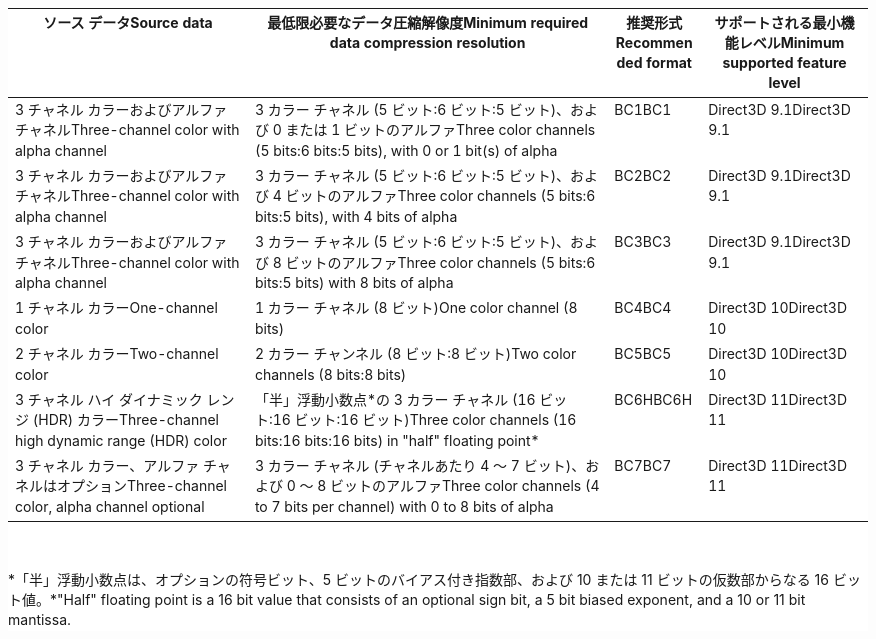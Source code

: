 

| <span data-ttu-id="a1e92-111">ソース データ</span><span class="sxs-lookup"><span data-stu-id="a1e92-111">Source data</span></span>                                  | <span data-ttu-id="a1e92-112">最低限必要なデータ圧縮解像度</span><span class="sxs-lookup"><span data-stu-id="a1e92-112">Minimum required data compression resolution</span></span>                              | <span data-ttu-id="a1e92-113">推奨形式</span><span class="sxs-lookup"><span data-stu-id="a1e92-113">Recommended format</span></span> | <span data-ttu-id="a1e92-114">サポートされる最小機能レベル</span><span class="sxs-lookup"><span data-stu-id="a1e92-114">Minimum supported feature level</span></span> |
|----------------------------------------------|---------------------------------------------------------------------------|--------------------|---------------------------------|
| <span data-ttu-id="a1e92-115">3 チャネル カラーおよびアルファ チャネル</span><span class="sxs-lookup"><span data-stu-id="a1e92-115">Three-channel color with alpha channel</span></span>       | <span data-ttu-id="a1e92-116">3 カラー チャネル (5 ビット:6 ビット:5 ビット)、および 0 または 1 ビットのアルファ</span><span class="sxs-lookup"><span data-stu-id="a1e92-116">Three color channels (5 bits:6 bits:5 bits), with 0 or 1 bit(s) of alpha</span></span>  | <span data-ttu-id="a1e92-117">BC1</span><span class="sxs-lookup"><span data-stu-id="a1e92-117">BC1</span></span>                | <span data-ttu-id="a1e92-118">Direct3D 9.1</span><span class="sxs-lookup"><span data-stu-id="a1e92-118">Direct3D 9.1</span></span>                    |
| <span data-ttu-id="a1e92-119">3 チャネル カラーおよびアルファ チャネル</span><span class="sxs-lookup"><span data-stu-id="a1e92-119">Three-channel color with alpha channel</span></span>       | <span data-ttu-id="a1e92-120">3 カラー チャネル (5 ビット:6 ビット:5 ビット)、および 4 ビットのアルファ</span><span class="sxs-lookup"><span data-stu-id="a1e92-120">Three color channels (5 bits:6 bits:5 bits), with 4 bits of alpha</span></span>         | <span data-ttu-id="a1e92-121">BC2</span><span class="sxs-lookup"><span data-stu-id="a1e92-121">BC2</span></span>                | <span data-ttu-id="a1e92-122">Direct3D 9.1</span><span class="sxs-lookup"><span data-stu-id="a1e92-122">Direct3D 9.1</span></span>                    |
| <span data-ttu-id="a1e92-123">3 チャネル カラーおよびアルファ チャネル</span><span class="sxs-lookup"><span data-stu-id="a1e92-123">Three-channel color with alpha channel</span></span>       | <span data-ttu-id="a1e92-124">3 カラー チャネル (5 ビット:6 ビット:5 ビット)、および 8 ビットのアルファ</span><span class="sxs-lookup"><span data-stu-id="a1e92-124">Three color channels (5 bits:6 bits:5 bits) with 8 bits of alpha</span></span>          | <span data-ttu-id="a1e92-125">BC3</span><span class="sxs-lookup"><span data-stu-id="a1e92-125">BC3</span></span>                | <span data-ttu-id="a1e92-126">Direct3D 9.1</span><span class="sxs-lookup"><span data-stu-id="a1e92-126">Direct3D 9.1</span></span>                    |
| <span data-ttu-id="a1e92-127">1 チャネル カラー</span><span class="sxs-lookup"><span data-stu-id="a1e92-127">One-channel color</span></span>                            | <span data-ttu-id="a1e92-128">1 カラー チャネル (8 ビット)</span><span class="sxs-lookup"><span data-stu-id="a1e92-128">One color channel (8 bits)</span></span>                                                | <span data-ttu-id="a1e92-129">BC4</span><span class="sxs-lookup"><span data-stu-id="a1e92-129">BC4</span></span>                | <span data-ttu-id="a1e92-130">Direct3D 10</span><span class="sxs-lookup"><span data-stu-id="a1e92-130">Direct3D 10</span></span>                     |
| <span data-ttu-id="a1e92-131">2 チャネル カラー</span><span class="sxs-lookup"><span data-stu-id="a1e92-131">Two-channel color</span></span>                            | <span data-ttu-id="a1e92-132">2 カラー チャンネル (8 ビット:8 ビット)</span><span class="sxs-lookup"><span data-stu-id="a1e92-132">Two color channels (8 bits:8 bits)</span></span>                                        | <span data-ttu-id="a1e92-133">BC5</span><span class="sxs-lookup"><span data-stu-id="a1e92-133">BC5</span></span>                | <span data-ttu-id="a1e92-134">Direct3D 10</span><span class="sxs-lookup"><span data-stu-id="a1e92-134">Direct3D 10</span></span>                     |
| <span data-ttu-id="a1e92-135">3 チャネル ハイ ダイナミック レンジ (HDR) カラー</span><span class="sxs-lookup"><span data-stu-id="a1e92-135">Three-channel high dynamic range (HDR) color</span></span> | <span data-ttu-id="a1e92-136">「半」浮動小数点\*の 3 カラー チャネル (16 ビット:16 ビット:16 ビット)</span><span class="sxs-lookup"><span data-stu-id="a1e92-136">Three color channels (16 bits:16 bits:16 bits) in "half" floating point\*</span></span> | <span data-ttu-id="a1e92-137">BC6H</span><span class="sxs-lookup"><span data-stu-id="a1e92-137">BC6H</span></span>               | <span data-ttu-id="a1e92-138">Direct3D 11</span><span class="sxs-lookup"><span data-stu-id="a1e92-138">Direct3D 11</span></span>                     |
| <span data-ttu-id="a1e92-139">3 チャネル カラー、アルファ チャネルはオプション</span><span class="sxs-lookup"><span data-stu-id="a1e92-139">Three-channel color, alpha channel optional</span></span>  | <span data-ttu-id="a1e92-140">3 カラー チャネル (チャネルあたり 4 ～ 7 ビット)、および 0 ～ 8 ビットのアルファ</span><span class="sxs-lookup"><span data-stu-id="a1e92-140">Three color channels (4 to 7 bits per channel) with 0 to 8 bits of alpha</span></span>  | <span data-ttu-id="a1e92-141">BC7</span><span class="sxs-lookup"><span data-stu-id="a1e92-141">BC7</span></span>                | <span data-ttu-id="a1e92-142">Direct3D 11</span><span class="sxs-lookup"><span data-stu-id="a1e92-142">Direct3D 11</span></span>                     |

 

<span data-ttu-id="a1e92-143">\*「半」浮動小数点は、オプションの符号ビット、5 ビットのバイアス付き指数部、および 10 または 11 ビットの仮数部からなる 16 ビット値。</span><span class="sxs-lookup"><span data-stu-id="a1e92-143">\*"Half" floating point is a 16 bit value that consists of an optional sign bit, a 5 bit biased exponent, and a 10 or 11 bit mantissa.</span></span>